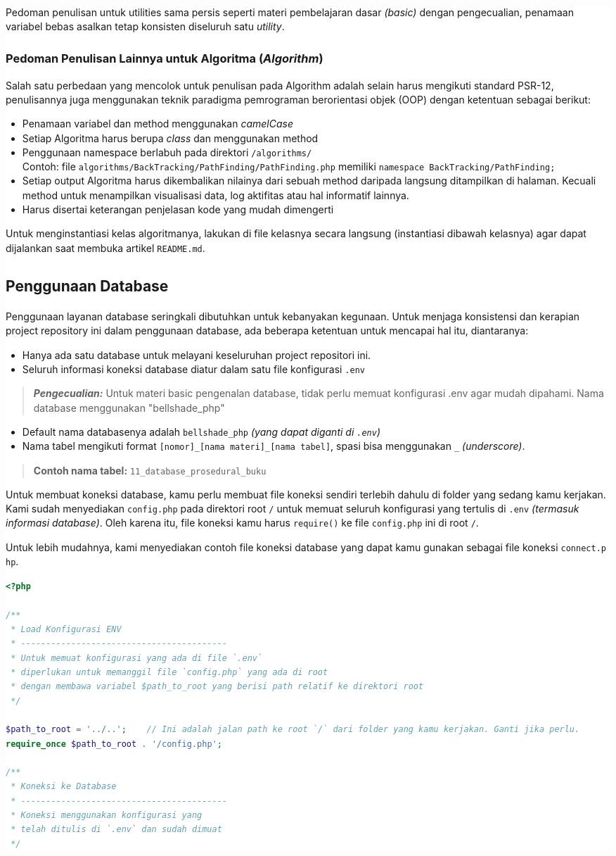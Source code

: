 Pedoman penulisan untuk utilities sama persis seperti materi pembelajaran dasar _(basic)_ dengan pengecualian, penamaan variabel bebas asalkan tetap konsisten diseluruh satu _utility_.

### Pedoman Penulisan Lainnya untuk Algoritma (_Algorithm_)

Salah satu perbedaan yang mencolok untuk penulisan pada Algorithm adalah selain harus mengikuti standard PSR-12, penulisannya juga menggunakan teknik paradigma pemrograman berorientasi objek (OOP) dengan ketentuan sebagai berikut:

- Penamaan variabel dan method menggunakan _camelCase_
- Setiap Algoritma harus berupa _class_ dan menggunakan method
- Penggunaan namespace berlabuh pada direktori `/algorithms/` <br/>
  Contoh: file `algorithms/BackTracking/PathFinding/PathFinding.php` memiliki `namespace BackTracking/PathFinding;`
- Setiap output Algoritma harus dikembalikan nilainya dari sebuah method daripada langsung ditampilkan di halaman. Kecuali method untuk menampilkan visualisasi data, log aktifitas atau hal informatif lainnya.
- Harus disertai keterangan penjelasan kode yang mudah dimengerti

Untuk menginstantiasi kelas algoritmanya, lakukan di file kelasnya secara langsung (instantiasi dibawah kelasnya) agar dapat dijalankan saat membuka artikel `README.md`.

## Penggunaan Database

Penggunaan layanan database seringkali dibutuhkan untuk kebanyakan kegunaan. Untuk menjaga konsistensi dan kerapian project repository ini dalam penggunaan database, ada beberapa ketentuan untuk mencapai hal itu, diantaranya:

- Hanya ada satu database untuk melayani keseluruhan project repositori ini.
- Seluruh informasi koneksi database diatur dalam satu file konfigurasi `.env`
> **_Pengecualian:_** Untuk materi basic pengenalan database, tidak perlu memuat konfigurasi .env agar mudah dipahami. Nama database menggunakan "bellshade_php"
- Default nama databasenya adalah `bellshade_php` _(yang dapat diganti di `.env`)_
- Nama tabel mengikuti format `[nomor]_[nama materi]_[nama tabel]`, spasi bisa menggunakan `_` _(underscore)_. 
> **Contoh nama tabel:** `11_database_prosedural_buku` 

Untuk membuat koneksi database, kamu perlu membuat file koneksi sendiri terlebih dahulu di folder yang sedang kamu kerjakan. Kami sudah menyediakan `config.php` pada direktori root `/` untuk memuat seluruh konfigurasi yang tertulis di `.env` _(termasuk informasi database)_. Oleh karena itu, file koneksi kamu harus `require()` ke file `config.php` ini di root `/`.

Untuk lebih mudahnya, kami menyediakan contoh file koneksi database yang dapat kamu gunakan sebagai file koneksi `connect.php`.
```php
<?php

/**
 * Load Konfigurasi ENV
 * -----------------------------------------
 * Untuk memuat konfigurasi yang ada di file `.env`
 * diperlukan untuk memanggil file `config.php` yang ada di root
 * dengan membawa variabel $path_to_root yang berisi path relatif ke direktori root
 */

$path_to_root = '../..';    // Ini adalah jalan path ke root `/` dari folder yang kamu kerjakan. Ganti jika perlu.
require_once $path_to_root . '/config.php';

/**
 * Koneksi ke Database
 * -----------------------------------------
 * Koneksi menggunakan konfigurasi yang
 * telah ditulis di `.env` dan sudah dimuat
 */

```